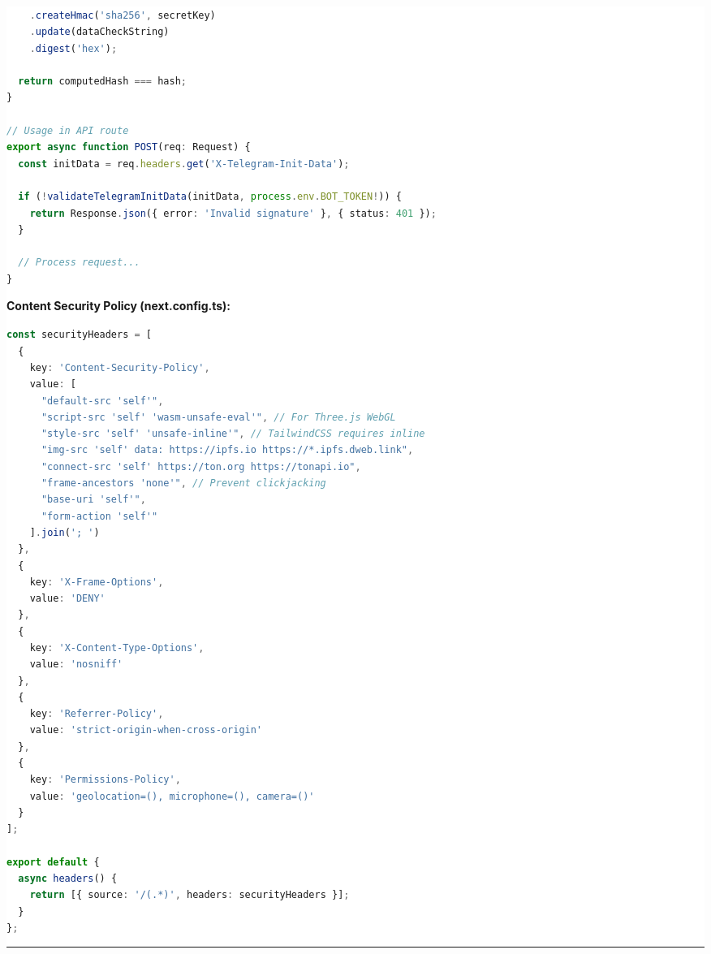 ```typescript
    .createHmac('sha256', secretKey)
    .update(dataCheckString)
    .digest('hex');
  
  return computedHash === hash;
}

// Usage in API route
export async function POST(req: Request) {
  const initData = req.headers.get('X-Telegram-Init-Data');
  
  if (!validateTelegramInitData(initData, process.env.BOT_TOKEN!)) {
    return Response.json({ error: 'Invalid signature' }, { status: 401 });
  }
  
  // Process request...
}
```

**Content Security Policy (next.config.ts):**

```typescript
const securityHeaders = [
  {
    key: 'Content-Security-Policy',
    value: [
      "default-src 'self'",
      "script-src 'self' 'wasm-unsafe-eval'", // For Three.js WebGL
      "style-src 'self' 'unsafe-inline'", // TailwindCSS requires inline
      "img-src 'self' data: https://ipfs.io https://*.ipfs.dweb.link",
      "connect-src 'self' https://ton.org https://tonapi.io",
      "frame-ancestors 'none'", // Prevent clickjacking
      "base-uri 'self'",
      "form-action 'self'"
    ].join('; ')
  },
  {
    key: 'X-Frame-Options',
    value: 'DENY'
  },
  {
    key: 'X-Content-Type-Options',
    value: 'nosniff'
  },
  {
    key: 'Referrer-Policy',
    value: 'strict-origin-when-cross-origin'
  },
  {
    key: 'Permissions-Policy',
    value: 'geolocation=(), microphone=(), camera=()'
  }
];

export default {
  async headers() {
    return [{ source: '/(.*)', headers: securityHeaders }];
  }
};
```

---